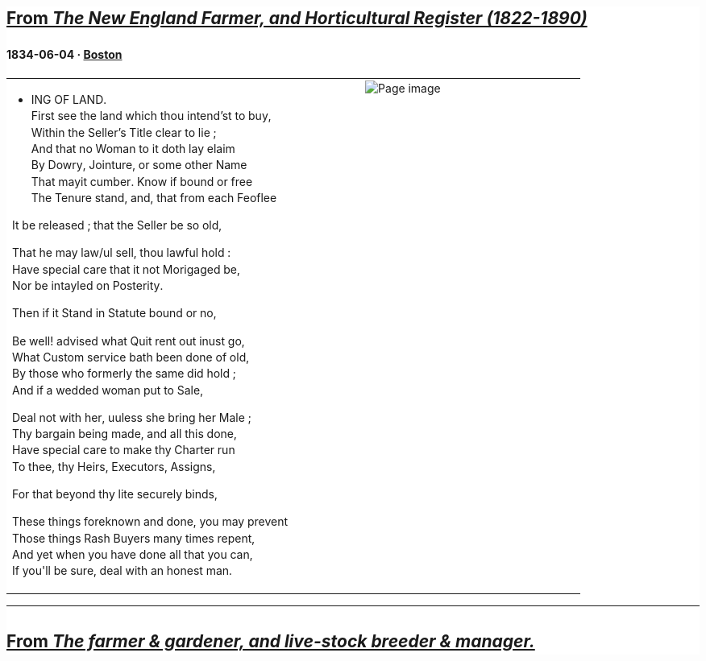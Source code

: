 ## [From _The New England Farmer, and Horticultural Register (1822-1890)_](https://archive.org/details/sim_new-england-farmer-and-horticultural-register_1834-06-04_12_47/page/n7/mode/1up?view=theater)

#### 1834-06-04 &middot; [Boston](http://dbpedia.org/resource/Boston)

<table style="width: 100%;"><tr><td style="width: 50%">

  
* ING OF LAND.  
First see the land which thou intend’st to buy,  
Within the Seller’s Title clear to lie ;  
And that no Woman to it doth lay elaim  
By Dowry, Jointure, or some other Name  
That mayit cumber. Know if bound or free  
The Tenure stand, and, that from each Feoflee  
  
It be released ; that the Seller be so old,  
  
That he may law/ul sell, thou lawful hold :  
Have special care that it not Morigaged be,  
Nor be intayled on Posterity.  
  
Then if it Stand in Statute bound or no,  
  
Be well! advised what Quit rent out inust go,  
What Custom service bath been done of old,  
By those who formerly the same did hold ;  
And if a wedded woman put to Sale,  
  
Deal not with her, uuless she bring her Male ;  
Thy bargain being made, and all this done,  
Have special care to make thy Charter run  
To thee, thy Heirs, Executors, Assigns,  
  
For that beyond thy lite securely binds,  
  
These things foreknown and done, you may prevent  
Those things Rash Buyers many times repent,  
And yet when you have done all that you can,  
If you&#x27;ll be sure, deal with an honest man.  

</td><td style="width: 50%; max-height: 75%; margin: auto; display: block;">
<img alt="Page image" src="https://iiif.archive.org/iiif/sim_new-england-farmer-and-horticultural-register_1834-06-04_12_47&#0036;7/pct:10.836084,16.136760,23.322332,25.522648/,600/0/default.jpg"/>
</td>
</tr></table>

---

## [From _The farmer & gardener, and live-stock breeder & manager._](https://archive.org/details/sim_american-farmer-devoted-to-agriculture-horticulture_1834-07-01_1_9/page/n6/mode/1up?view=theater)

